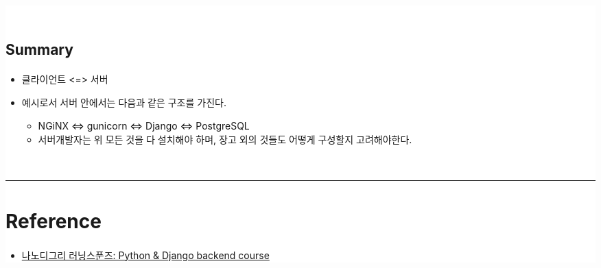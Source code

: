 
<br>

## Summary

- 클라이언트 <=> 서버

- 예시로서 서버 안에서는 다음과 같은 구조를 가진다. 
    - NGiNX <=> gunicorn <=> Django <=> PostgreSQL  
    - 서버개발자는 위 모든 것을 다 설치해야 하며, 장고 외의 것들도 어떻게 구성할지 고려해야한다.  

<br>

---

# Reference

- [나노디그리 러닝스푼즈: Python & Django backend course](https://learningspoons.com/course/detail/django-backend/)